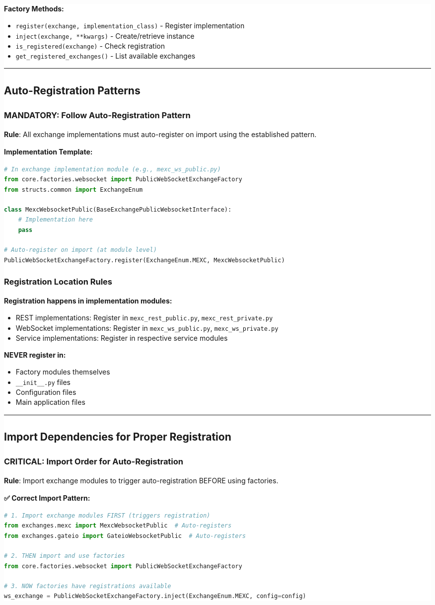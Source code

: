 **Factory Methods:**
- `register(exchange, implementation_class)` - Register implementation
- `inject(exchange, **kwargs)` - Create/retrieve instance
- `is_registered(exchange)` - Check registration
- `get_registered_exchanges()` - List available exchanges

---

## Auto-Registration Patterns

### MANDATORY: Follow Auto-Registration Pattern

**Rule**: All exchange implementations must auto-register on import using the established pattern.

**Implementation Template:**
```python
# In exchange implementation module (e.g., mexc_ws_public.py)
from core.factories.websocket import PublicWebSocketExchangeFactory
from structs.common import ExchangeEnum

class MexcWebsocketPublic(BaseExchangePublicWebsocketInterface):
    # Implementation here
    pass

# Auto-register on import (at module level)
PublicWebSocketExchangeFactory.register(ExchangeEnum.MEXC, MexcWebsocketPublic)
```

### Registration Location Rules

**Registration happens in implementation modules:**
- REST implementations: Register in `mexc_rest_public.py`, `mexc_rest_private.py`
- WebSocket implementations: Register in `mexc_ws_public.py`, `mexc_ws_private.py`
- Service implementations: Register in respective service modules

**NEVER register in:**
- Factory modules themselves
- `__init__.py` files
- Configuration files
- Main application files

---

## Import Dependencies for Proper Registration

### CRITICAL: Import Order for Auto-Registration

**Rule**: Import exchange modules to trigger auto-registration BEFORE using factories.

**✅ Correct Import Pattern:**
```python
# 1. Import exchange modules FIRST (triggers registration)
from exchanges.mexc import MexcWebsocketPublic  # Auto-registers
from exchanges.gateio import GateioWebsocketPublic  # Auto-registers

# 2. THEN import and use factories
from core.factories.websocket import PublicWebSocketExchangeFactory

# 3. NOW factories have registrations available
ws_exchange = PublicWebSocketExchangeFactory.inject(ExchangeEnum.MEXC, config=config)
```
